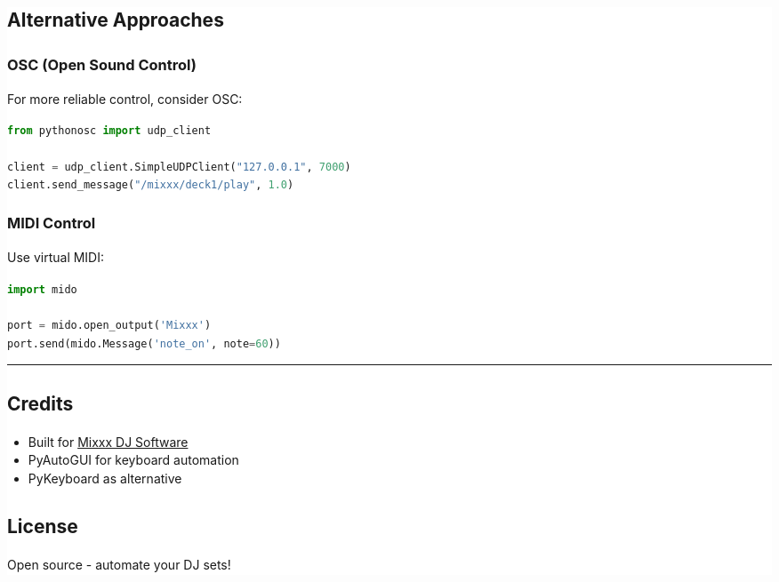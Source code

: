 ## Alternative Approaches

### OSC (Open Sound Control)

For more reliable control, consider OSC:
```python
from pythonosc import udp_client

client = udp_client.SimpleUDPClient("127.0.0.1", 7000)
client.send_message("/mixxx/deck1/play", 1.0)
```

### MIDI Control

Use virtual MIDI:
```python
import mido

port = mido.open_output('Mixxx')
port.send(mido.Message('note_on', note=60))
```

---

## Credits

- Built for [Mixxx DJ Software](https://www.mixxx.org/)
- PyAutoGUI for keyboard automation
- PyKeyboard as alternative

## License

Open source - automate your DJ sets!